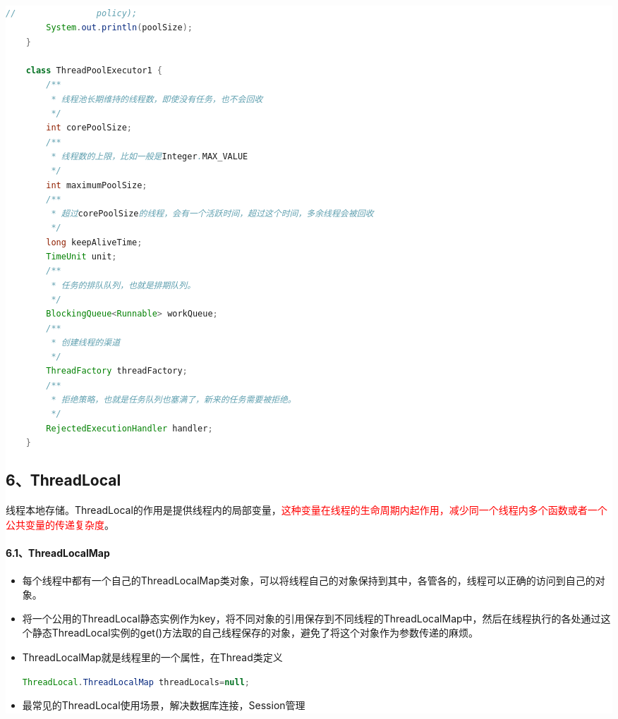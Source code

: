 ```java
//                policy);
        System.out.println(poolSize);
    }

    class ThreadPoolExecutor1 {
        /**
         * 线程池长期维持的线程数，即使没有任务，也不会回收
         */
        int corePoolSize;
        /**
         * 线程数的上限，比如一般是Integer.MAX_VALUE
         */
        int maximumPoolSize;
        /**
         * 超过corePoolSize的线程，会有一个活跃时间，超过这个时间，多余线程会被回收
         */
        long keepAliveTime;
        TimeUnit unit;
        /**
         * 任务的排队队列，也就是排期队列。
         */
        BlockingQueue<Runnable> workQueue;
        /**
         * 创建线程的渠道
         */
        ThreadFactory threadFactory;
        /**
         * 拒绝策略，也就是任务队列也塞满了，新来的任务需要被拒绝。
         */
        RejectedExecutionHandler handler;
    }

```

## 6、ThreadLocal

​		线程本地存储。ThreadLocal的作用是提供线程内的局部变量，<font color=red>这种变量在线程的生命周期内起作用，减少同一个线程内多个函数或者一个公共变量的传递复杂度</font>。

#### 6.1、ThreadLocalMap

- 每个线程中都有一个自己的ThreadLocalMap类对象，可以将线程自己的对象保持到其中，各管各的，线程可以正确的访问到自己的对象。

- 将一个公用的ThreadLocal静态实例作为key，将不同对象的引用保存到不同线程的ThreadLocalMap中，然后在线程执行的各处通过这个静态ThreadLocal实例的get()方法取的自己线程保存的对象，避免了将这个对象作为参数传递的麻烦。

- ThreadLocalMap就是线程里的一个属性，在Thread类定义

  ```java
  ThreadLocal.ThreadLocalMap threadLocals=null;
  ```

- 最常见的ThreadLocal使用场景，解决数据库连接，Session管理
